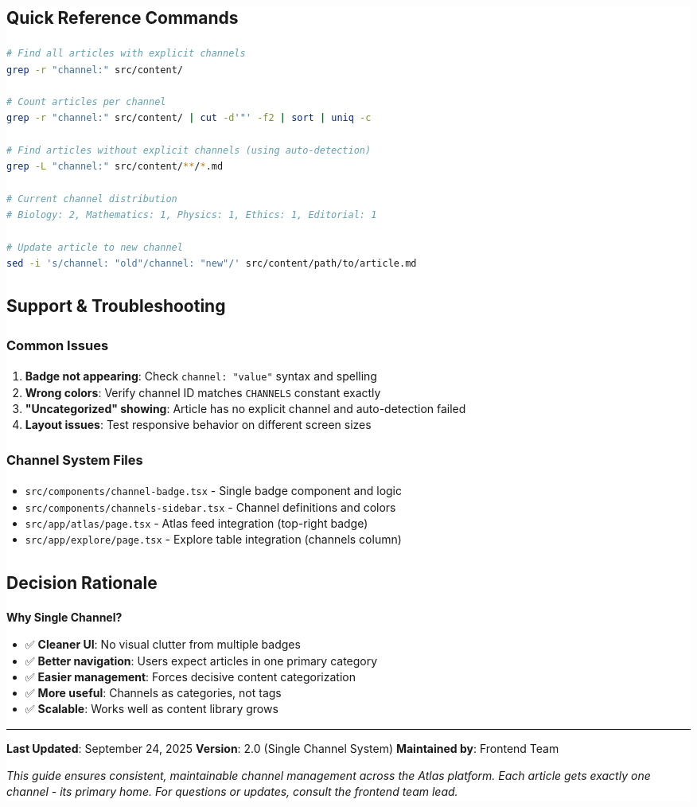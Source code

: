## Quick Reference Commands

```bash
# Find all articles with explicit channels
grep -r "channel:" src/content/

# Count articles per channel
grep -r "channel:" src/content/ | cut -d'"' -f2 | sort | uniq -c

# Find articles without explicit channels (using auto-detection)
grep -L "channel:" src/content/**/*.md

# Current channel distribution
# Biology: 2, Mathematics: 1, Physics: 1, Ethics: 1, Editorial: 1

# Update article to new channel
sed -i 's/channel: "old"/channel: "new"/' src/content/path/to/article.md
```

## Support & Troubleshooting

### Common Issues
1. **Badge not appearing**: Check `channel: "value"` syntax and spelling
2. **Wrong colors**: Verify channel ID matches `CHANNELS` constant exactly
3. **"Uncategorized" showing**: Article has no explicit channel and auto-detection failed
4. **Layout issues**: Test responsive behavior on different screen sizes

### Channel System Files
- `src/components/channel-badge.tsx` - Single badge component and logic
- `src/components/channels-sidebar.tsx` - Channel definitions and colors
- `src/app/atlas/page.tsx` - Atlas feed integration (top-right badge)
- `src/app/explore/page.tsx` - Explore table integration (channels column)

## Decision Rationale

**Why Single Channel?**
- ✅ **Cleaner UI**: No visual clutter from multiple badges
- ✅ **Better navigation**: Users expect articles in one primary category
- ✅ **Easier management**: Forces decisive content categorization
- ✅ **More useful**: Channels as categories, not tags
- ✅ **Scalable**: Works well as content library grows

---

**Last Updated**: September 24, 2025
**Version**: 2.0 (Single Channel System)
**Maintained by**: Frontend Team

*This guide ensures consistent, maintainable channel management across the Atlas platform. Each article gets exactly one channel - its primary home. For questions or updates, consult the frontend team lead.*